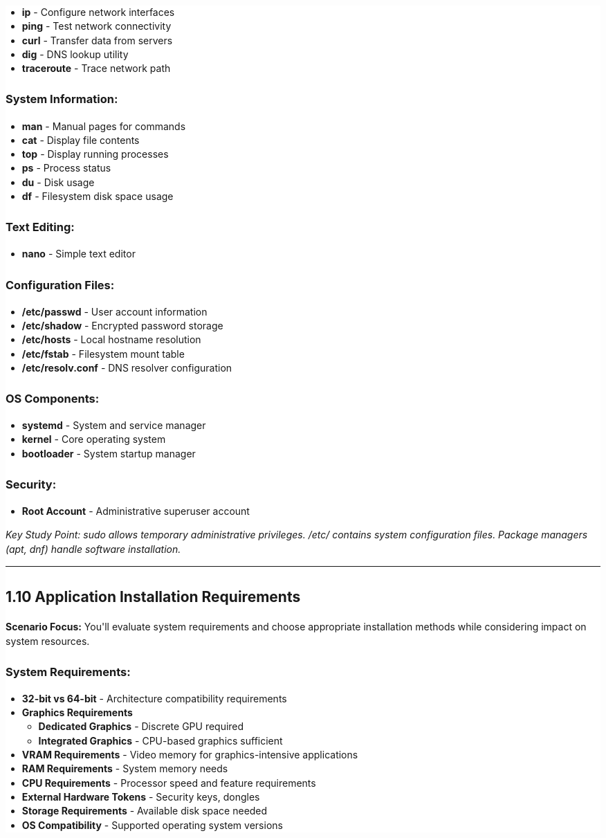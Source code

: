 - **ip** - Configure network interfaces
- **ping** - Test network connectivity
- **curl** - Transfer data from servers
- **dig** - DNS lookup utility
- **traceroute** - Trace network path

### System Information:

- **man** - Manual pages for commands
- **cat** - Display file contents
- **top** - Display running processes
- **ps** - Process status
- **du** - Disk usage
- **df** - Filesystem disk space usage

### Text Editing:

- **nano** - Simple text editor

### Configuration Files:

- **/etc/passwd** - User account information
- **/etc/shadow** - Encrypted password storage
- **/etc/hosts** - Local hostname resolution
- **/etc/fstab** - Filesystem mount table
- **/etc/resolv.conf** - DNS resolver configuration

### OS Components:

- **systemd** - System and service manager
- **kernel** - Core operating system
- **bootloader** - System startup manager

### Security:

- **Root Account** - Administrative superuser account

_Key Study Point: sudo allows temporary administrative privileges. /etc/ contains system configuration files. Package managers (apt, dnf) handle software installation._

---

## 1.10 Application Installation Requirements

**Scenario Focus:** You'll evaluate system requirements and choose appropriate installation methods while considering impact on system resources.

### System Requirements:

- **32-bit vs 64-bit** - Architecture compatibility requirements
- **Graphics Requirements**
    - **Dedicated Graphics** - Discrete GPU required
    - **Integrated Graphics** - CPU-based graphics sufficient
- **VRAM Requirements** - Video memory for graphics-intensive applications
- **RAM Requirements** - System memory needs
- **CPU Requirements** - Processor speed and feature requirements
- **External Hardware Tokens** - Security keys, dongles
- **Storage Requirements** - Available disk space needed
- **OS Compatibility** - Supported operating system versions
